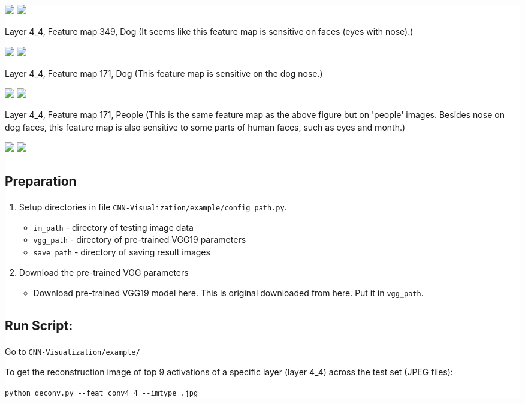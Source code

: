 <p align = 'left'>
<img src ="figs/people/conv3_4_feat_166.png" height="200" />
<img src ="figs/people/conv3_4_im_166.png" height="200" />
</p>
Layer 4_4, Feature map 349, Dog (It seems like this feature map is sensitive on faces (eyes with nose).)
<p align = 'left'>
<img src ="figs/dog/conv4_4_feat_349.png" height="220" />
<img src ="figs/dog/conv4_4_im_349.png" height="220" />
</p>
Layer 4_4, Feature map 171, Dog (This feature map is sensitive on the dog nose.)
<p align = 'left'>
<img src ="figs/dog/conv4_4_feat_171.png" height="220" />
<img src ="figs/dog/conv4_4_im_171.png" height="220" />
</p>
</p>
Layer 4_4, Feature map 171, People (This is the same feature map as the above figure but on 'people' images. Besides nose on dog faces, this feature map is also sensitive to some parts of human faces, such as eyes and month.)
<p align = 'left'>
<img src ="figs/people/conv4_4_feat_171.png" height="220" />
<img src ="figs/people/conv4_4_im_171.png" height="220" />
</p>




## Preparation

1. Setup directories in file `CNN-Visualization/example/config_path.py`. 
  
    - `im_path` - directory of testing image data
    - `vgg_path` - directory of pre-trained VGG19 parameters
    - `save_path` - directory of saving result images
   
2. Download the pre-trained VGG parameters
       
    - Download pre-trained VGG19 model [here](https://www.dropbox.com/sh/dad57t3hl60jeb0/AADlcUshCnmN2bAZdgdkmxDna?dl=0). This is original downloaded from [here](https://github.com/machrisaa/tensorflow-vgg#tensorflow-vgg16-and-vgg19). Put it in `vgg_path`.
         
         
## Run Script:

Go to `CNN-Visualization/example/`

To get the reconstruction image of top 9 activations of a specific layer (layer 4_4) across the test set (JPEG files):

```
python deconv.py --feat conv4_4 --imtype .jpg
```	
